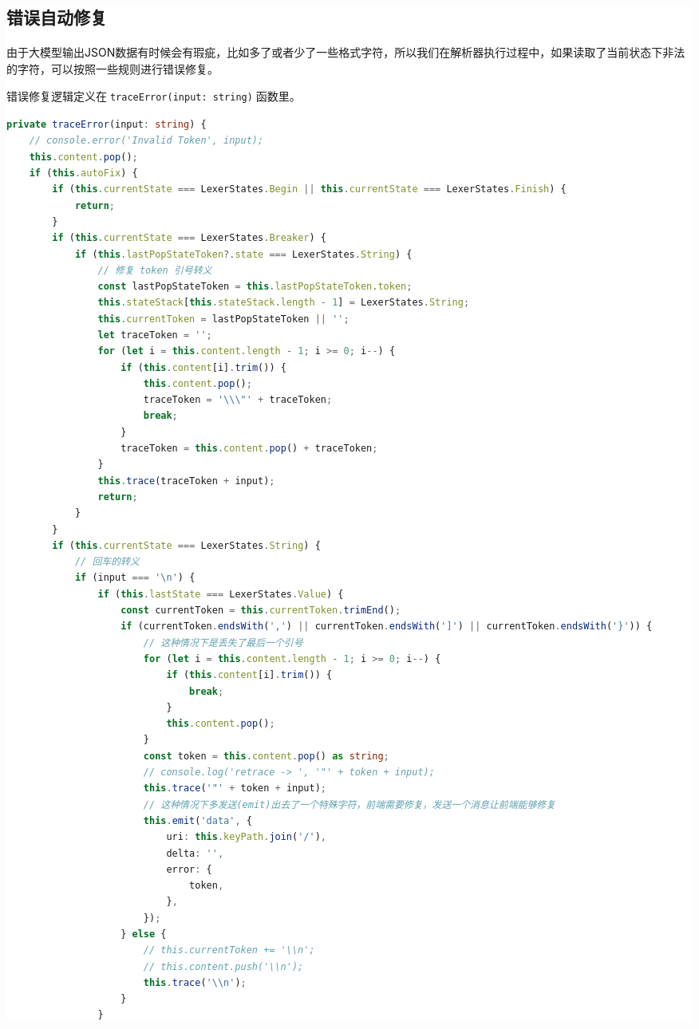 ## 错误自动修复

由于大模型输出JSON数据有时候会有瑕疵，比如多了或者少了一些格式字符，所以我们在解析器执行过程中，如果读取了当前状态下非法的字符，可以按照一些规则进行错误修复。

错误修复逻辑定义在 `traceError(input: string)` 函数里。

```typescript
private traceError(input: string) {
    // console.error('Invalid Token', input);
    this.content.pop();
    if (this.autoFix) {
        if (this.currentState === LexerStates.Begin || this.currentState === LexerStates.Finish) {
            return;
        }
        if (this.currentState === LexerStates.Breaker) {
            if (this.lastPopStateToken?.state === LexerStates.String) {
                // 修复 token 引号转义
                const lastPopStateToken = this.lastPopStateToken.token;
                this.stateStack[this.stateStack.length - 1] = LexerStates.String;
                this.currentToken = lastPopStateToken || '';
                let traceToken = '';
                for (let i = this.content.length - 1; i >= 0; i--) {
                    if (this.content[i].trim()) {
                        this.content.pop();
                        traceToken = '\\\"' + traceToken;
                        break;
                    }
                    traceToken = this.content.pop() + traceToken;
                }
                this.trace(traceToken + input);
                return;
            }
        }
        if (this.currentState === LexerStates.String) {
            // 回车的转义
            if (input === '\n') {
                if (this.lastState === LexerStates.Value) {
                    const currentToken = this.currentToken.trimEnd();
                    if (currentToken.endsWith(',') || currentToken.endsWith(']') || currentToken.endsWith('}')) {
                        // 这种情况下是丢失了最后一个引号
                        for (let i = this.content.length - 1; i >= 0; i--) {
                            if (this.content[i].trim()) {
                                break;
                            }
                            this.content.pop();
                        }
                        const token = this.content.pop() as string;
                        // console.log('retrace -> ', '"' + token + input);
                        this.trace('"' + token + input);
                        // 这种情况下多发送(emit)出去了一个特殊字符，前端需要修复，发送一个消息让前端能够修复
                        this.emit('data', {
                            uri: this.keyPath.join('/'),
                            delta: '',
                            error: {
                                token,
                            },
                        });
                    } else {
                        // this.currentToken += '\\n';
                        // this.content.push('\\n');
                        this.trace('\\n');
                    }
                }
```